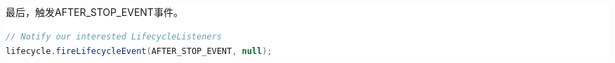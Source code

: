 最后，触发AFTER_STOP_EVENT事件。

```java
// Notify our interested LifecycleListeners
lifecycle.fireLifecycleEvent(AFTER_STOP_EVENT, null);
```


